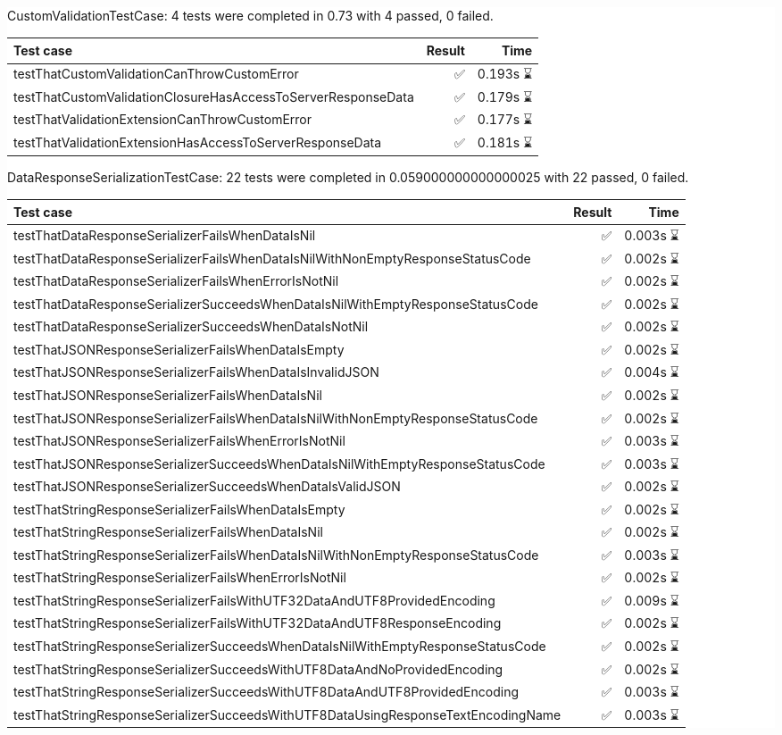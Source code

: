 CustomValidationTestCase: 4 tests were completed in 0.73 with 4 passed, 0 failed.

| Test case | Result | Time |
| :--- | ---: | ---:  |
| testThatCustomValidationCanThrowCustomError | ✅ |0.193s ⌛️ |
| testThatCustomValidationClosureHasAccessToServerResponseData | ✅ |0.179s ⌛️ |
| testThatValidationExtensionCanThrowCustomError | ✅ |0.177s ⌛️ |
| testThatValidationExtensionHasAccessToServerResponseData | ✅ |0.181s ⌛️ |

DataResponseSerializationTestCase: 22 tests were completed in 0.059000000000000025 with 22 passed, 0 failed.

| Test case | Result | Time |
| :--- | ---: | ---:  |
| testThatDataResponseSerializerFailsWhenDataIsNil | ✅ |0.003s ⌛️ |
| testThatDataResponseSerializerFailsWhenDataIsNilWithNonEmptyResponseStatusCode | ✅ |0.002s ⌛️ |
| testThatDataResponseSerializerFailsWhenErrorIsNotNil | ✅ |0.002s ⌛️ |
| testThatDataResponseSerializerSucceedsWhenDataIsNilWithEmptyResponseStatusCode | ✅ |0.002s ⌛️ |
| testThatDataResponseSerializerSucceedsWhenDataIsNotNil | ✅ |0.002s ⌛️ |
| testThatJSONResponseSerializerFailsWhenDataIsEmpty | ✅ |0.002s ⌛️ |
| testThatJSONResponseSerializerFailsWhenDataIsInvalidJSON | ✅ |0.004s ⌛️ |
| testThatJSONResponseSerializerFailsWhenDataIsNil | ✅ |0.002s ⌛️ |
| testThatJSONResponseSerializerFailsWhenDataIsNilWithNonEmptyResponseStatusCode | ✅ |0.002s ⌛️ |
| testThatJSONResponseSerializerFailsWhenErrorIsNotNil | ✅ |0.003s ⌛️ |
| testThatJSONResponseSerializerSucceedsWhenDataIsNilWithEmptyResponseStatusCode | ✅ |0.003s ⌛️ |
| testThatJSONResponseSerializerSucceedsWhenDataIsValidJSON | ✅ |0.002s ⌛️ |
| testThatStringResponseSerializerFailsWhenDataIsEmpty | ✅ |0.002s ⌛️ |
| testThatStringResponseSerializerFailsWhenDataIsNil | ✅ |0.002s ⌛️ |
| testThatStringResponseSerializerFailsWhenDataIsNilWithNonEmptyResponseStatusCode | ✅ |0.003s ⌛️ |
| testThatStringResponseSerializerFailsWhenErrorIsNotNil | ✅ |0.002s ⌛️ |
| testThatStringResponseSerializerFailsWithUTF32DataAndUTF8ProvidedEncoding | ✅ |0.009s ⌛️ |
| testThatStringResponseSerializerFailsWithUTF32DataAndUTF8ResponseEncoding | ✅ |0.002s ⌛️ |
| testThatStringResponseSerializerSucceedsWhenDataIsNilWithEmptyResponseStatusCode | ✅ |0.002s ⌛️ |
| testThatStringResponseSerializerSucceedsWithUTF8DataAndNoProvidedEncoding | ✅ |0.002s ⌛️ |
| testThatStringResponseSerializerSucceedsWithUTF8DataAndUTF8ProvidedEncoding | ✅ |0.003s ⌛️ |
| testThatStringResponseSerializerSucceedsWithUTF8DataUsingResponseTextEncodingName | ✅ |0.003s ⌛️ |
